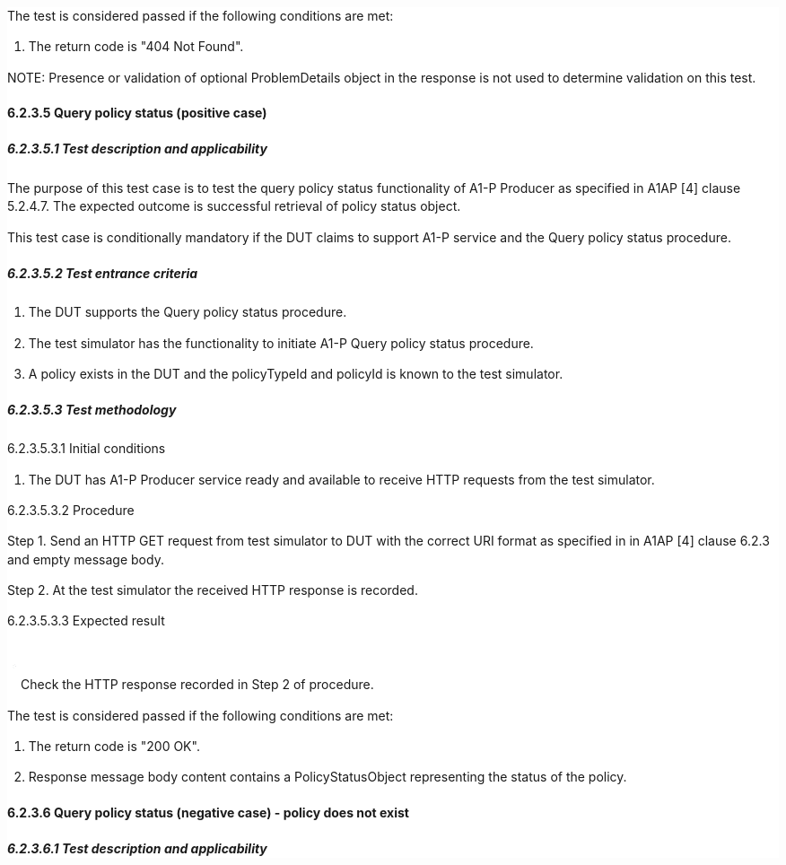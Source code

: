 The test is considered passed if the following conditions are met:

1. The return code is "404 Not Found".

NOTE: Presence or validation of optional ProblemDetails object in the response is not used to determine validation on this test.

#### 6.2.3.5 Query policy status (positive case)

##### 6.2.3.5.1 Test description and applicability

The purpose of this test case is to test the query policy status functionality of A1-P Producer as specified in A1AP [4] clause 5.2.4.7. The expected outcome is successful retrieval of policy status object.

This test case is conditionally mandatory if the DUT claims to support A1-P service and the Query policy status procedure.

##### 6.2.3.5.2 Test entrance criteria

1) The DUT supports the Query policy status procedure.

2) The test simulator has the functionality to initiate A1-P Query policy status procedure.

3) A policy exists in the DUT and the policyTypeId and policyId is known to the test simulator.

##### 6.2.3.5.3 Test methodology

6.2.3.5.3.1 Initial conditions

1) The DUT has A1-P Producer service ready and available to receive HTTP requests from the test simulator.

6.2.3.5.3.2 Procedure

Step 1. Send an HTTP GET request from test simulator to DUT with the correct URI format as specified in in A1AP [4] clause 6.2.3 and empty message body.

Step 2. At the test simulator the received HTTP response is recorded.

6.2.3.5.3.3 Expected result

![](../assets/images/d6f24ca75499.png)Check the HTTP response recorded in Step 2 of procedure.

The test is considered passed if the following conditions are met:

1) The return code is "200 OK".

2) Response message body content contains a PolicyStatusObject representing the status of the policy.

#### 6.2.3.6 Query policy status (negative case) - policy does not exist

##### 6.2.3.6.1 Test description and applicability
